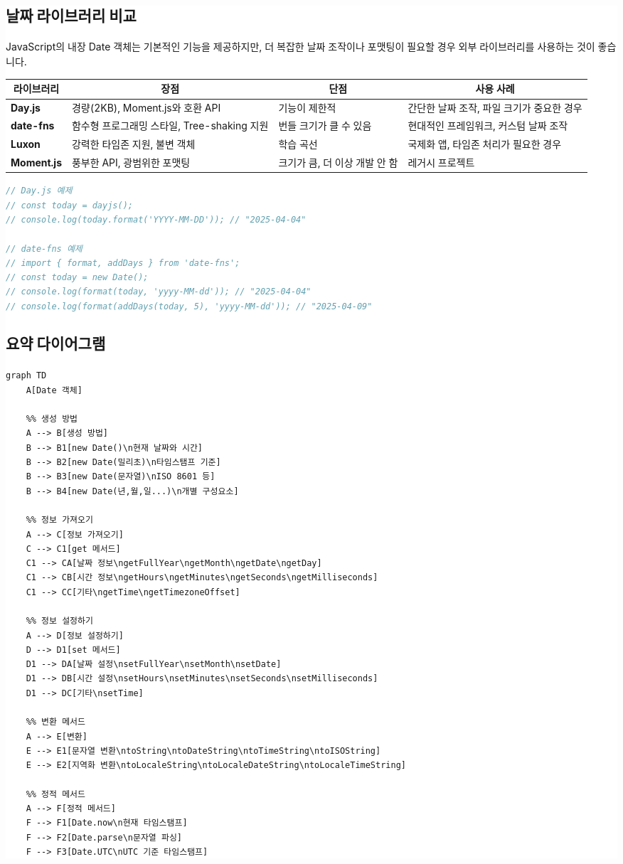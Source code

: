 ## 날짜 라이브러리 비교

JavaScript의 내장 Date 객체는 기본적인 기능을 제공하지만, 더 복잡한 날짜 조작이나 포맷팅이 필요할 경우 외부 라이브러리를 사용하는 것이 좋습니다.

| **라이브러리** | **장점**                                    | **단점**                      | **사용 사례**                             |
| -------------- | ------------------------------------------- | ----------------------------- | ----------------------------------------- |
| **Day.js**     | 경량(2KB), Moment.js와 호환 API             | 기능이 제한적                 | 간단한 날짜 조작, 파일 크기가 중요한 경우 |
| **date-fns**   | 함수형 프로그래밍 스타일, Tree-shaking 지원 | 번들 크기가 클 수 있음        | 현대적인 프레임워크, 커스텀 날짜 조작     |
| **Luxon**      | 강력한 타임존 지원, 불변 객체               | 학습 곡선                     | 국제화 앱, 타임존 처리가 필요한 경우      |
| **Moment.js**  | 풍부한 API, 광범위한 포맷팅                 | 크기가 큼, 더 이상 개발 안 함 | 레거시 프로젝트                           |

```js
// Day.js 예제
// const today = dayjs();
// console.log(today.format('YYYY-MM-DD')); // "2025-04-04"

// date-fns 예제
// import { format, addDays } from 'date-fns';
// const today = new Date();
// console.log(format(today, 'yyyy-MM-dd')); // "2025-04-04"
// console.log(format(addDays(today, 5), 'yyyy-MM-dd')); // "2025-04-09"
```

## 요약 다이어그램

```mermaid
graph TD
    A[Date 객체]

    %% 생성 방법
    A --> B[생성 방법]
    B --> B1[new Date()\n현재 날짜와 시간]
    B --> B2[new Date(밀리초)\n타임스탬프 기준]
    B --> B3[new Date(문자열)\nISO 8601 등]
    B --> B4[new Date(년,월,일...)\n개별 구성요소]

    %% 정보 가져오기
    A --> C[정보 가져오기]
    C --> C1[get 메서드]
    C1 --> CA[날짜 정보\ngetFullYear\ngetMonth\ngetDate\ngetDay]
    C1 --> CB[시간 정보\ngetHours\ngetMinutes\ngetSeconds\ngetMilliseconds]
    C1 --> CC[기타\ngetTime\ngetTimezoneOffset]

    %% 정보 설정하기
    A --> D[정보 설정하기]
    D --> D1[set 메서드]
    D1 --> DA[날짜 설정\nsetFullYear\nsetMonth\nsetDate]
    D1 --> DB[시간 설정\nsetHours\nsetMinutes\nsetSeconds\nsetMilliseconds]
    D1 --> DC[기타\nsetTime]

    %% 변환 메서드
    A --> E[변환]
    E --> E1[문자열 변환\ntoString\ntoDateString\ntoTimeString\ntoISOString]
    E --> E2[지역화 변환\ntoLocaleString\ntoLocaleDateString\ntoLocaleTimeString]

    %% 정적 메서드
    A --> F[정적 메서드]
    F --> F1[Date.now\n현재 타임스탬프]
    F --> F2[Date.parse\n문자열 파싱]
    F --> F3[Date.UTC\nUTC 기준 타임스탬프]
```

